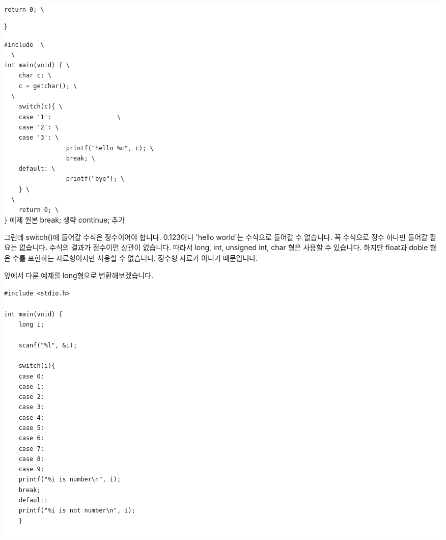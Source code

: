 	return 0; \
}</code>
   </td>
   <td><code>#include <stdio.h> \
  \
int main(void) { \
	char c; \
	c = getchar(); \
  \
	switch(c){ \
 	case '1':                  \
 	case '2': \
  	case '3': \
                 printf("hello %c", c); \
                 break; \
	default: \
                 printf("bye"); \
	} \
  \
	return 0; \
}</code>
   </td>
  </tr>
  <tr>
   <td>예제 원본
   </td>
   <td>break; 생략
   </td>
   <td>continue; 추가
   </td>
  </tr>
</table>


그런데 switch()에 들어갈 수식은 정수이어야 합니다. 0.123이나 'hello world'는 수식으로 들어갈 수 없습니다. 꼭 수식으로 정수 하나만 들어갈 필요는 없습니다. 수식의 결과가 정수이면 상관이 없습니다. 따라서 long, int, unsigned int, char 형은 사용할 수 있습니다. 하지만 float과 doble 형은 수를 표현하는 자료형이지만 사용할 수 없습니다. 정수형 자료가 아니기 때문입니다.

앞에서 다룬 예제를 long형으로 변환해보겠습니다.


```
#include <stdio.h>

int main(void) {
	long i;
	
	scanf("%l", &i);
	
	switch(i){
	case 0:
	case 1:
	case 2:
	case 3:
	case 4:
	case 5:
	case 6:
	case 7:
	case 8:
	case 9:
	printf("%i is number\n", i);
	break;
	default:
	printf("%i is not number\n", i);
	}
	
```